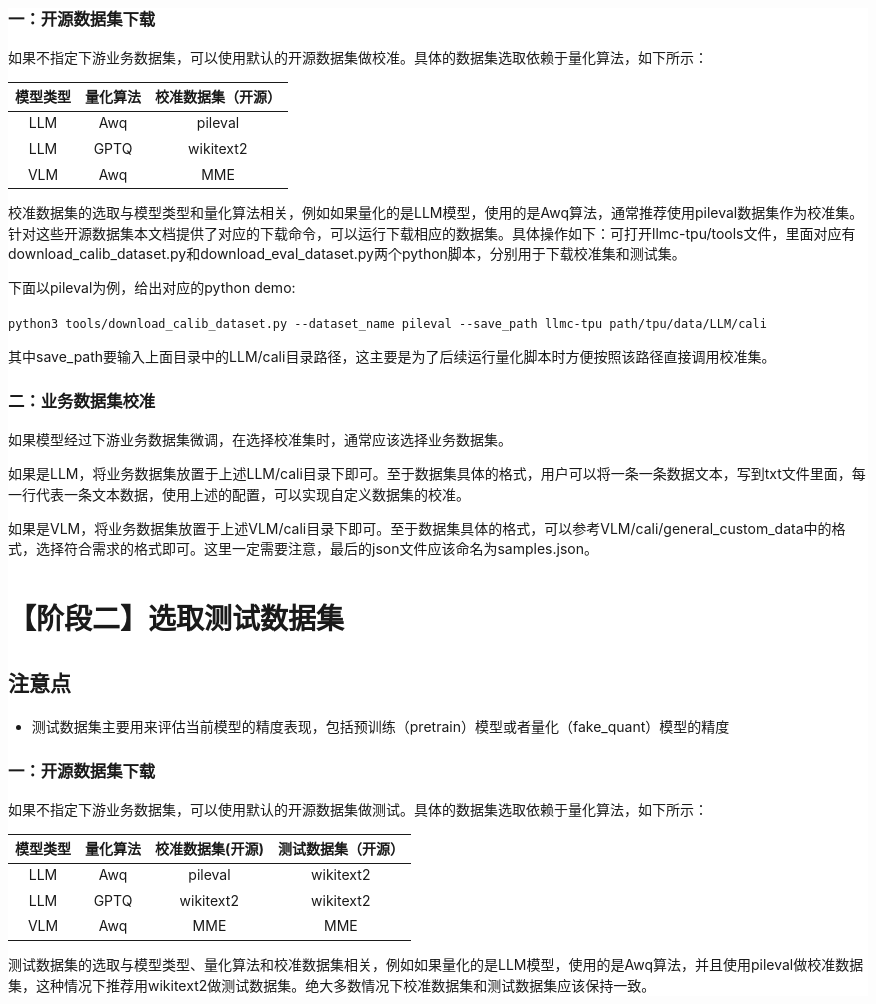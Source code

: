 ### 一：开源数据集下载

如果不指定下游业务数据集，可以使用默认的开源数据集做校准。具体的数据集选取依赖于量化算法，如下所示：

|模型类型| 量化算法   | 校准数据集（开源） |
|:-----:|:---------:|:---------------:|
|  LLM  | Awq       | pileval         |
|  LLM  | GPTQ      | wikitext2       |
|  VLM  | Awq       | MME             |

校准数据集的选取与模型类型和量化算法相关，例如如果量化的是LLM模型，使用的是Awq算法，通常推荐使用pileval数据集作为校准集。针对这些开源数据集本文档提供了对应的下载命令，可以运行下载相应的数据集。具体操作如下：可打开llmc-tpu/tools文件，里面对应有download_calib_dataset.py和download_eval_dataset.py两个python脚本，分别用于下载校准集和测试集。

下面以pileval为例，给出对应的python demo:
```
python3 tools/download_calib_dataset.py --dataset_name pileval --save_path llmc-tpu path/tpu/data/LLM/cali
```
其中save_path要输入上面目录中的LLM/cali目录路径，这主要是为了后续运行量化脚本时方便按照该路径直接调用校准集。

### 二：业务数据集校准

如果模型经过下游业务数据集微调，在选择校准集时，通常应该选择业务数据集。

如果是LLM，将业务数据集放置于上述LLM/cali目录下即可。至于数据集具体的格式，用户可以将一条一条数据文本，写到txt文件里面，每一行代表一条文本数据，使用上述的配置，可以实现自定义数据集的校准。

如果是VLM，将业务数据集放置于上述VLM/cali目录下即可。至于数据集具体的格式，可以参考VLM/cali/general_custom_data中的格式，选择符合需求的格式即可。这里一定需要注意，最后的json文件应该命名为samples.json。

# 【阶段二】选取测试数据集

## 注意点
* 测试数据集主要用来评估当前模型的精度表现，包括预训练（pretrain）模型或者量化（fake_quant）模型的精度

### 一：开源数据集下载

如果不指定下游业务数据集，可以使用默认的开源数据集做测试。具体的数据集选取依赖于量化算法，如下所示：

|模型类型| 量化算法    | 校准数据集(开源)  |测试数据集（开源）  | 
|:-----:|:---------:|:---------------:|:---------------:|
|  LLM  | Awq       | pileval         |     wikitext2   |
|  LLM  | GPTQ      | wikitext2       |     wikitext2   |
|  VLM  | Awq       | MME             |      MME        |

测试数据集的选取与模型类型、量化算法和校准数据集相关，例如如果量化的是LLM模型，使用的是Awq算法，并且使用pileval做校准数据集，这种情况下推荐用wikitext2做测试数据集。绝大多数情况下校准数据集和测试数据集应该保持一致。
